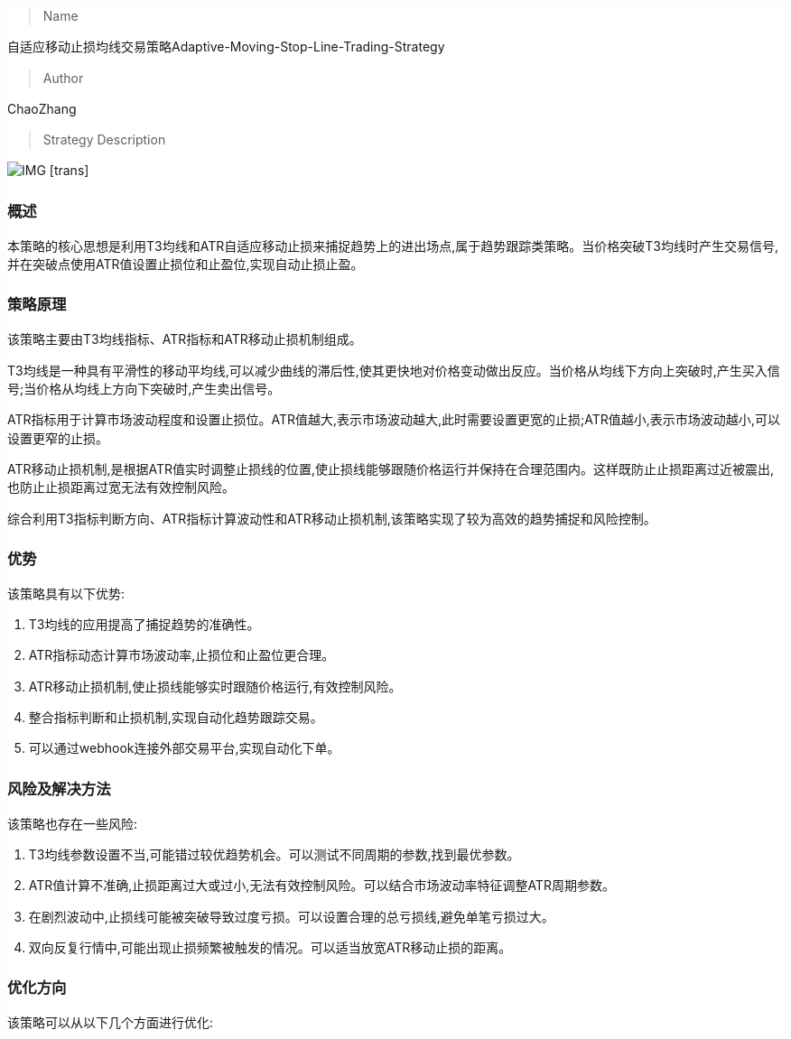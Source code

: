 
> Name

自适应移动止损均线交易策略Adaptive-Moving-Stop-Line-Trading-Strategy

> Author

ChaoZhang

> Strategy Description

![IMG](https://www.fmz.com/upload/asset/1300e9c43e724f504fa.png)
[trans]
### 概述

本策略的核心思想是利用T3均线和ATR自适应移动止损来捕捉趋势上的进出场点,属于趋势跟踪类策略。当价格突破T3均线时产生交易信号,并在突破点使用ATR值设置止损位和止盈位,实现自动止损止盈。

### 策略原理  

该策略主要由T3均线指标、ATR指标和ATR移动止损机制组成。

T3均线是一种具有平滑性的移动平均线,可以减少曲线的滞后性,使其更快地对价格变动做出反应。当价格从均线下方向上突破时,产生买入信号;当价格从均线上方向下突破时,产生卖出信号。

ATR指标用于计算市场波动程度和设置止损位。ATR值越大,表示市场波动越大,此时需要设置更宽的止损;ATR值越小,表示市场波动越小,可以设置更窄的止损。

ATR移动止损机制,是根据ATR值实时调整止损线的位置,使止损线能够跟随价格运行并保持在合理范围内。这样既防止止损距离过近被震出,也防止止损距离过宽无法有效控制风险。

综合利用T3指标判断方向、ATR指标计算波动性和ATR移动止损机制,该策略实现了较为高效的趋势捕捉和风险控制。


### 优势

该策略具有以下优势:

1. T3均线的应用提高了捕捉趋势的准确性。

2. ATR指标动态计算市场波动率,止损位和止盈位更合理。

3. ATR移动止损机制,使止损线能够实时跟随价格运行,有效控制风险。

4. 整合指标判断和止损机制,实现自动化趋势跟踪交易。

5. 可以通过webhook连接外部交易平台,实现自动化下单。


### 风险及解决方法

该策略也存在一些风险:  

1. T3均线参数设置不当,可能错过较优趋势机会。可以测试不同周期的参数,找到最优参数。

2. ATR值计算不准确,止损距离过大或过小,无法有效控制风险。可以结合市场波动率特征调整ATR周期参数。  

3. 在剧烈波动中,止损线可能被突破导致过度亏损。可以设置合理的总亏损线,避免单笔亏损过大。

4. 双向反复行情中,可能出现止损频繁被触发的情况。可以适当放宽ATR移动止损的距离。


### 优化方向  

该策略可以从以下几个方面进行优化:

